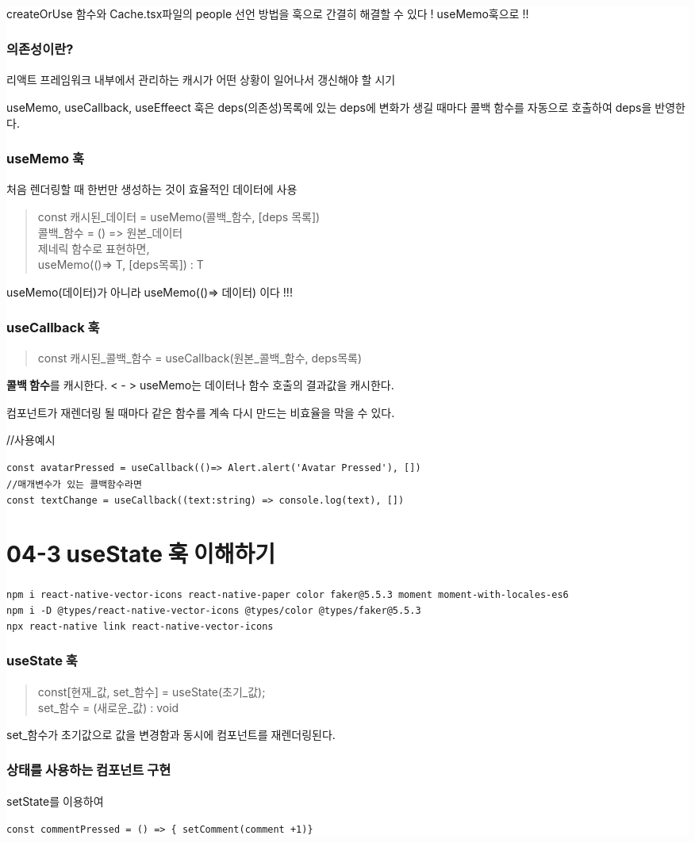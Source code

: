createOrUse 함수와 Cache.tsx파일의 people 선언 방법을 훅으로 간결히 해결할 수 있다 ! useMemo훅으로 !!

### 의존성이란?

리액트 프레임워크 내부에서 관리하는 캐시가 어떤 상황이 일어나서 갱신해야 할 시기

useMemo, useCallback, useEffeect 훅은 deps(의존성)목록에 있는 deps에 변화가 생길 때마다 콜백 함수를 자동으로 호출하여 deps을 반영한다.

### useMemo 훅

처음 렌더링할 때 한번만 생성하는 것이 효율적인 데이터에 사용

> const 캐시된\_데이터 = useMemo(콜백\_함수, [deps 목록]) <br />
> 콜백\_함수 = () => 원본\_데이터<br/>
> 제네릭 함수로 표현하면, <br/>
> useMemo<T>(()=> T, [deps목록]) : T

useMemo(데이터)가 아니라 useMemo(()=> 데이터) 이다 !!!

### useCallback 훅

> const 캐시된\_콜백\_함수 = useCallback(원본\_콜백\_함수, deps목록)

**콜백 함수**를 캐시한다. < - > useMemo는 데이터나 함수 호출의 결과값을 캐시한다.



컴포넌트가 재렌더링 될 때마다 같은 함수를 계속 다시 만드는 비효율을 막을 수 있다.

//사용예시

```
const avatarPressed = useCallback(()=> Alert.alert('Avatar Pressed'), [])
//매개변수가 있는 콜백함수라면
const textChange = useCallback((text:string) => console.log(text), [])
```



# 04-3 useState 훅 이해하기

`npm i react-native-vector-icons react-native-paper color faker@5.5.3 moment moment-with-locales-es6` <br/>
`npm i -D @types/react-native-vector-icons @types/color @types/faker@5.5.3`<br/>
`npx react-native link react-native-vector-icons`

### useState 훅

> const[현재_값, set_함수] = useState(초기\_값); <br/>
> set\_함수 = (새로운\_값) : void

set\_함수가 초기값으로 값을 변경함과 동시에 컴포넌트를 재렌더링된다.

### 상태를 사용하는 컴포넌트 구현

setState를 이용하여

```
const commentPressed = () => { setComment(comment +1)}
```
